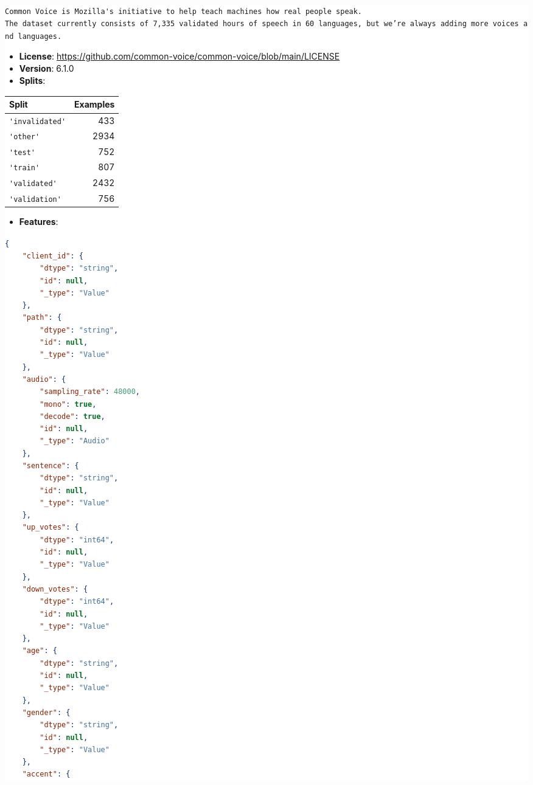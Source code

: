 ```
Common Voice is Mozilla's initiative to help teach machines how real people speak.
The dataset currently consists of 7,335 validated hours of speech in 60 languages, but we’re always adding more voices and languages.
```

*   **License**: https://github.com/common-voice/common-voice/blob/main/LICENSE
*   **Version**: 6.1.0
*   **Splits**:

Split  | Examples
:----- | -------:
`'invalidated'` | 433
`'other'` | 2934
`'test'` | 752
`'train'` | 807
`'validated'` | 2432
`'validation'` | 756

*   **Features**:

```json
{
    "client_id": {
        "dtype": "string",
        "id": null,
        "_type": "Value"
    },
    "path": {
        "dtype": "string",
        "id": null,
        "_type": "Value"
    },
    "audio": {
        "sampling_rate": 48000,
        "mono": true,
        "decode": true,
        "id": null,
        "_type": "Audio"
    },
    "sentence": {
        "dtype": "string",
        "id": null,
        "_type": "Value"
    },
    "up_votes": {
        "dtype": "int64",
        "id": null,
        "_type": "Value"
    },
    "down_votes": {
        "dtype": "int64",
        "id": null,
        "_type": "Value"
    },
    "age": {
        "dtype": "string",
        "id": null,
        "_type": "Value"
    },
    "gender": {
        "dtype": "string",
        "id": null,
        "_type": "Value"
    },
    "accent": {
```